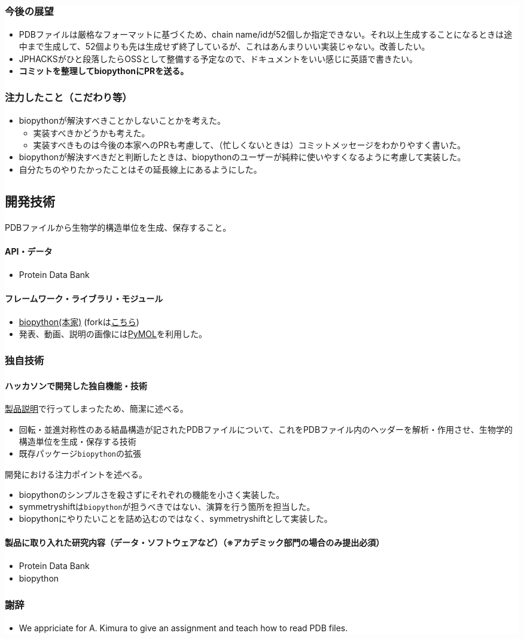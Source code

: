 ### 今後の展望

- PDBファイルは厳格なフォーマットに基づくため、chain name/idが52個しか指定できない。それ以上生成することになるときは途中まで生成して、52個よりも先は生成せず終了しているが、これはあんまりいい実装じゃない。改善したい。
- JPHACKSがひと段落したらOSSとして整備する予定なので、ドキュメントをいい感じに英語で書きたい。
- **コミットを整理してbiopythonにPRを送る。**

### 注力したこと（こだわり等）

* biopythonが解決すべきことかしないことかを考えた。
  * 実装すべきかどうかも考えた。
  * 実装すべきものは今後の本家へのPRも考慮して、（忙しくないときは）コミットメッセージをわかりやすく書いた。
* biopythonが解決すべきだと判断したときは、biopythonのユーザーが純粋に使いやすくなるように考慮して実装した。
* 自分たちのやりたかったことはその延長線上にあるようにした。

## 開発技術

PDBファイルから生物学的構造単位を生成、保存すること。

#### API・データ
* Protein Data Bank

#### フレームワーク・ライブラリ・モジュール
* [biopython(本家)](https://github.com/biopython/biopython) (forkは[こちら](https://github.com/flat35hd99/biopython))
* 発表、動画、説明の画像には[PyMOL](https://pymol.org/2/)を利用した。

### 独自技術
#### ハッカソンで開発した独自機能・技術

[製品説明](https://github.com/jphacks/D_2110#%E8%A3%BD%E5%93%81%E8%AA%AC%E6%98%8E%E5%85%B7%E4%BD%93%E7%9A%84%E3%81%AA%E8%A3%BD%E5%93%81%E3%81%AE%E8%AA%AC%E6%98%8E)で行ってしまったため、簡潔に述べる。

* 回転・並進対称性のある結晶構造が記されたPDBファイルについて、これをPDBファイル内のヘッダーを解析・作用させ、生物学的構造単位を生成・保存する技術
* 既存パッケージ`biopython`の拡張

開発における注力ポイントを述べる。

- biopythonのシンプルさを殺さずにそれぞれの機能を小さく実装した。
- symmetryshiftは`biopython`が担うべきではない、演算を行う箇所を担当した。
- biopythonにやりたいことを詰め込むのではなく、symmetryshiftとして実装した。

#### 製品に取り入れた研究内容（データ・ソフトウェアなど）（※アカデミック部門の場合のみ提出必須）
* Protein Data Bank
* biopython

### 謝辞
* We appriciate for A. Kimura to give an assignment and teach how to read PDB files. 
